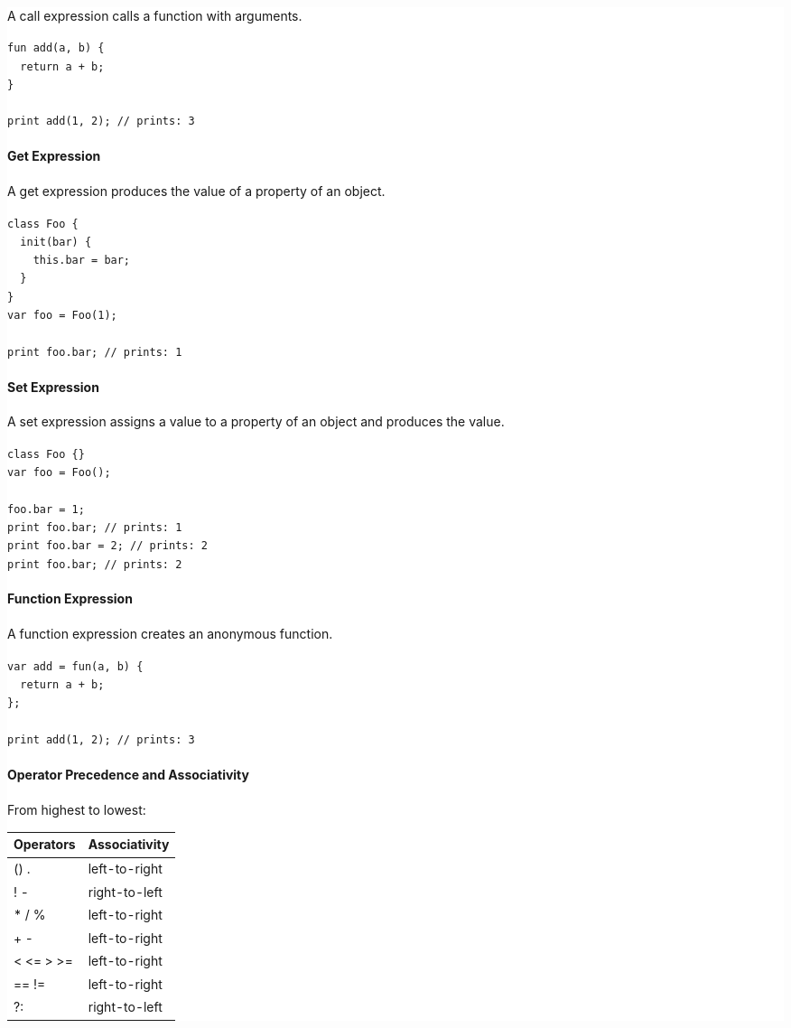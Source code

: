 A call expression calls a function with arguments.

```lox
fun add(a, b) {
  return a + b;
}

print add(1, 2); // prints: 3
```

#### Get Expression

A get expression produces the value of a property of an object.

```lox
class Foo {
  init(bar) {
    this.bar = bar;
  }
}
var foo = Foo(1);

print foo.bar; // prints: 1
```

#### Set Expression

A set expression assigns a value to a property of an object and produces the value.

```lox
class Foo {}
var foo = Foo();

foo.bar = 1;
print foo.bar; // prints: 1
print foo.bar = 2; // prints: 2
print foo.bar; // prints: 2
```

#### Function Expression

A function expression creates an anonymous function.

```lox
var add = fun(a, b) {
  return a + b;
};

print add(1, 2); // prints: 3
```

#### Operator Precedence and Associativity

From highest to lowest:

| Operators | Associativity |
| --------- | ------------- |
| () .      | left-to-right |
| ! -       | right-to-left |
| \* / %    | left-to-right |
| + -       | left-to-right |
| < <= > >= | left-to-right |
| == !=     | left-to-right |
| ?:        | right-to-left |